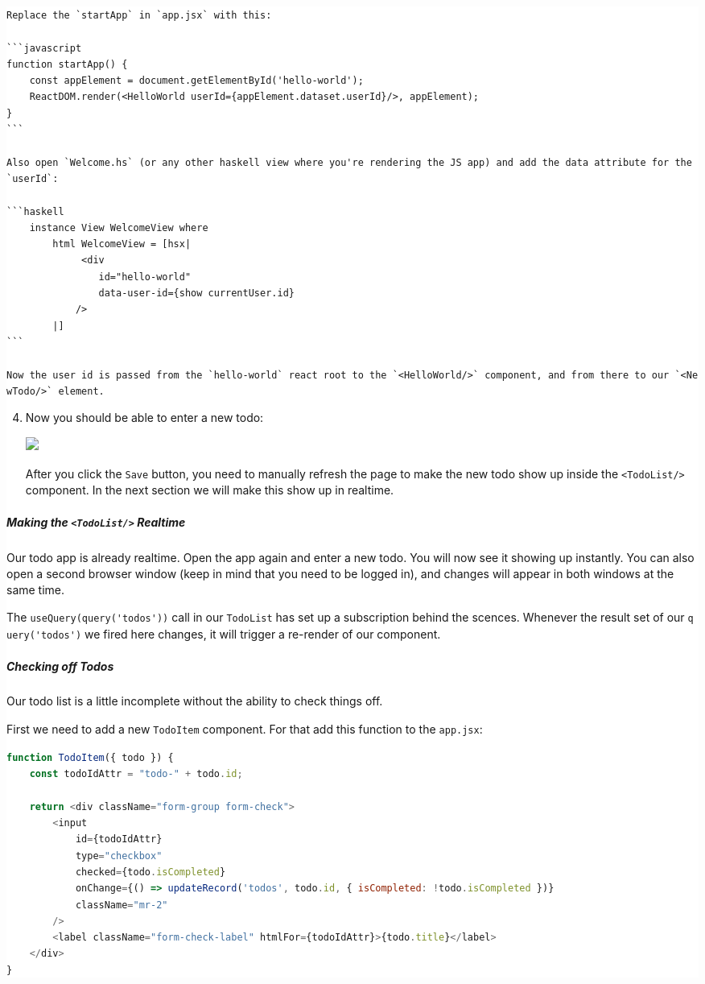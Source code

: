     Replace the `startApp` in `app.jsx` with this:

    ```javascript
    function startApp() {
        const appElement = document.getElementById('hello-world');
        ReactDOM.render(<HelloWorld userId={appElement.dataset.userId}/>, appElement);
    }
    ```

    Also open `Welcome.hs` (or any other haskell view where you're rendering the JS app) and add the data attribute for the `userId`:

    ```haskell
        instance View WelcomeView where
            html WelcomeView = [hsx|
                 <div
                    id="hello-world"
                    data-user-id={show currentUser.id}
                />
            |]
    ```

    Now the user id is passed from the `hello-world` react root to the `<HelloWorld/>` component, and from there to our `<NewTodo/>` element.

4. Now you should be able to enter a new todo:

    ![](images/realtime-spas/new-todo.png)

    After you click the `Save` button, you need to manually refresh the page to make the new todo show up inside the `<TodoList/>` component. In the next section we will make this show up in realtime.


##### Making the `<TodoList/>` Realtime

Our todo app is already realtime. Open the app again and enter a new todo. You will now see it showing up instantly. You can also open a second browser window (keep in mind that you need to be logged in), and changes will appear in both windows at the same time.

The `useQuery(query('todos'))` call in our `TodoList` has set up a subscription behind the scences. Whenever the result set of our `query('todos')` we fired here changes, it will trigger a re-render of our component.

##### Checking off Todos

Our todo list is a little incomplete without the ability to check things off.

First we need to add a new `TodoItem` component. For that add this function to the `app.jsx`:

```javascript
function TodoItem({ todo }) {
    const todoIdAttr = "todo-" + todo.id;

    return <div className="form-group form-check">
        <input
            id={todoIdAttr}
            type="checkbox"
            checked={todo.isCompleted}
            onChange={() => updateRecord('todos', todo.id, { isCompleted: !todo.isCompleted })}
            className="mr-2"
        />
        <label className="form-check-label" htmlFor={todoIdAttr}>{todo.title}</label>
    </div>
}
```

